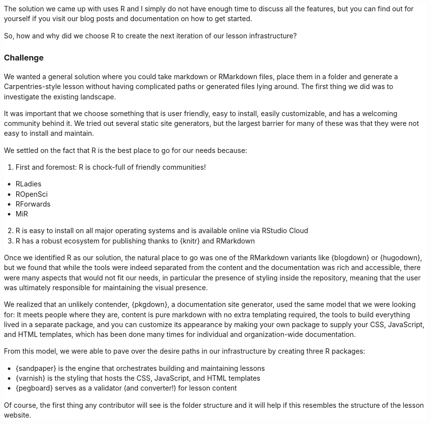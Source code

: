 The solution we came up with uses R and I simply do not have enough time to
discuss all the features, but you can find out for yourself if you visit our
blog posts and documentation on how to get started.

So, how and why did we choose R to create the next iteration of our lesson
infrastructure?

### Challenge

We wanted a general solution where you could take markdown or RMarkdown files,
place them in a folder and generate a Carpentries-style lesson without having
complicated paths or generated files lying around. The first thing we did was
to investigate the existing landscape.

It was important that we choose something that is user friendly, easy to
install, easily customizable, and has a welcoming community behind it. We tried
out several static site generators, but the largest barrier for many of these
was that they were not easy to install and maintain.

We settled on the fact that R is the best place to go for our needs
because:

1. First and foremost: R is chock-full of friendly communities!
  - RLadies
  - ROpenSci
  - RForwards
  - MiR
2. R is easy to install on all major operating systems and
   is available online via RStudio Cloud
3. R has a robust ecosystem for publishing thanks to {knitr} and RMarkdown

Once we identified R as our solution, the natural place to go was one of the
RMarkdown variants like {blogdown} or {hugodown}, but we found that while the
tools were indeed separated from the content and the documentation was rich and
accessible, there were many aspects that would not fit our needs, in particular
the presence of styling inside the repository, meaning that the user was 
ultimately responsible for maintaining the visual presence.

We realized that an unlikely contender, {pkgdown}, a documentation site
generator, used the same model that we were looking for: It meets people where
they are, content is pure markdown with no extra templating required, the tools
to build everything lived in a separate package, and you can customize its
appearance by making your own package to supply your CSS, JavaScript, and HTML
templates, which has been done many times for individual and organization-wide
documentation. 

From this model, we were able to pave over the desire paths in our
infrastructure by creating three R packages: 

 - {sandpaper} is the engine that orchestrates building and maintaining lessons
 - {varnish} is the styling that hosts the CSS, JavaScript, and HTML templates
 - {pegboard} serves as a validator (and converter!) for lesson content

Of course, the first thing any contributor will see is the folder structure and
it will help if this resembles the structure of the lesson website.
